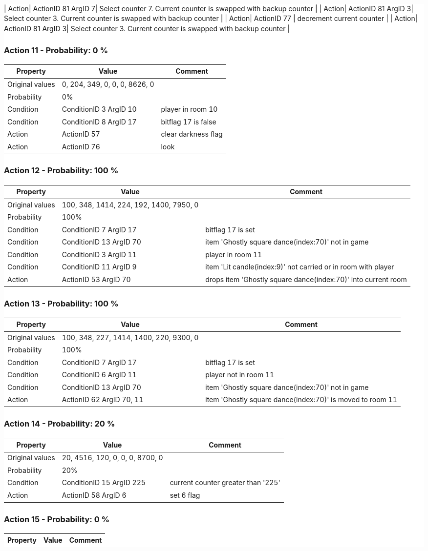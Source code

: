| Action| ActionID 81 ArgID 7| Select counter 7. Current counter is swapped with backup counter |
| Action| ActionID 81 ArgID 3| Select counter 3. Current counter is swapped with backup counter |
| Action| ActionID 77 | decrement current counter |
| Action| ActionID 81 ArgID 3| Select counter 3. Current counter is swapped with backup counter |
### Action 11 - Probability: 0 %
| Property| Value| Comment |
| --------| -----| ------- |
| Original values| 0, 204, 349, 0, 0, 0, 8626, 0|  |
| Probability| 0%|  |
| Condition| ConditionID 3 ArgID 10| player in room 10 |
| Condition| ConditionID 8 ArgID 17| bitflag 17 is false |
| Action| ActionID 57 | clear darkness flag |
| Action| ActionID 76 | look |
### Action 12 - Probability: 100 %
| Property| Value| Comment |
| --------| -----| ------- |
| Original values| 100, 348, 1414, 224, 192, 1400, 7950, 0|  |
| Probability| 100%|  |
| Condition| ConditionID 7 ArgID 17| bitflag 17 is set |
| Condition| ConditionID 13 ArgID 70| item 'Ghostly square dance(index:70)' not in game |
| Condition| ConditionID 3 ArgID 11| player in room 11 |
| Condition| ConditionID 11 ArgID 9| item 'Lit candle(index:9)' not carried or in room with player |
| Action| ActionID 53 ArgID 70| drops item 'Ghostly square dance(index:70)' into current room |
### Action 13 - Probability: 100 %
| Property| Value| Comment |
| --------| -----| ------- |
| Original values| 100, 348, 227, 1414, 1400, 220, 9300, 0|  |
| Probability| 100%|  |
| Condition| ConditionID 7 ArgID 17| bitflag 17 is set |
| Condition| ConditionID 6 ArgID 11| player not in room 11 |
| Condition| ConditionID 13 ArgID 70| item 'Ghostly square dance(index:70)' not in game |
| Action| ActionID 62 ArgID 70, 11| item 'Ghostly square dance(index:70)' is moved to room 11 |
### Action 14 - Probability: 20 %
| Property| Value| Comment |
| --------| -----| ------- |
| Original values| 20, 4516, 120, 0, 0, 0, 8700, 0|  |
| Probability| 20%|  |
| Condition| ConditionID 15 ArgID 225| current counter greater than '225' |
| Action| ActionID 58 ArgID 6| set 6 flag |
### Action 15 - Probability: 0 %
| Property| Value| Comment |
| --------| -----| ------- |